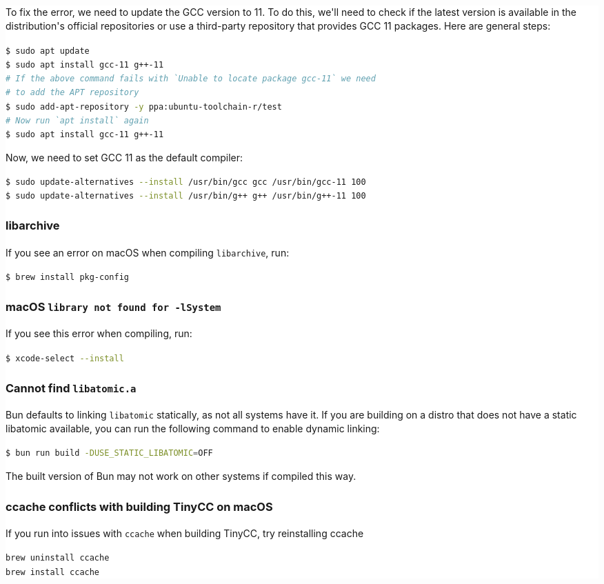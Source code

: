To fix the error, we need to update the GCC version to 11. To do this, we'll need to check if the latest version is available in the distribution's official repositories or use a third-party repository that provides GCC 11 packages. Here are general steps:

```bash
$ sudo apt update
$ sudo apt install gcc-11 g++-11
# If the above command fails with `Unable to locate package gcc-11` we need
# to add the APT repository
$ sudo add-apt-repository -y ppa:ubuntu-toolchain-r/test
# Now run `apt install` again
$ sudo apt install gcc-11 g++-11
```

Now, we need to set GCC 11 as the default compiler:

```bash
$ sudo update-alternatives --install /usr/bin/gcc gcc /usr/bin/gcc-11 100
$ sudo update-alternatives --install /usr/bin/g++ g++ /usr/bin/g++-11 100
```

### libarchive

If you see an error on macOS when compiling `libarchive`, run:

```bash
$ brew install pkg-config
```

### macOS `library not found for -lSystem`

If you see this error when compiling, run:

```bash
$ xcode-select --install
```

### Cannot find `libatomic.a`

Bun defaults to linking `libatomic` statically, as not all systems have it. If you are building on a distro that does not have a static libatomic available, you can run the following command to enable dynamic linking:

```bash
$ bun run build -DUSE_STATIC_LIBATOMIC=OFF
```

The built version of Bun may not work on other systems if compiled this way.

### ccache conflicts with building TinyCC on macOS

If you run into issues with `ccache` when building TinyCC, try reinstalling ccache

```bash
brew uninstall ccache
brew install ccache
```

